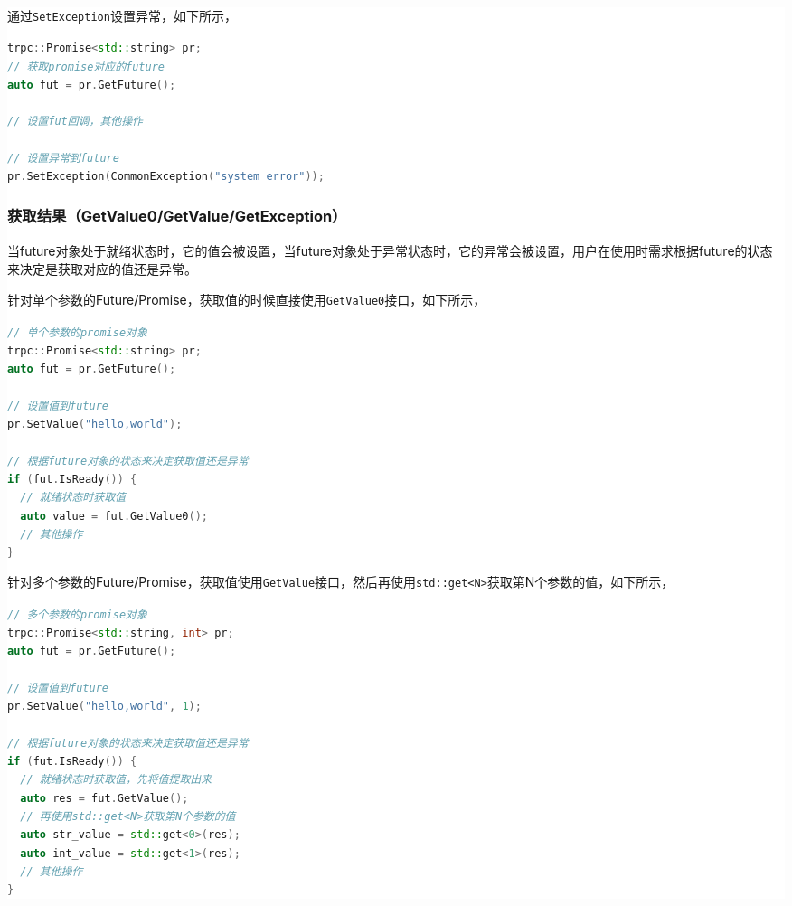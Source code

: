 通过`SetException`设置异常，如下所示，

```cpp
trpc::Promise<std::string> pr;
// 获取promise对应的future
auto fut = pr.GetFuture();

// 设置fut回调，其他操作

// 设置异常到future
pr.SetException(CommonException("system error"));
```

### 获取结果（GetValue0/GetValue/GetException）

当future对象处于就绪状态时，它的值会被设置，当future对象处于异常状态时，它的异常会被设置，用户在使用时需求根据future的状态来决定是获取对应的值还是异常。

针对单个参数的Future/Promise，获取值的时候直接使用`GetValue0`接口，如下所示，

```cpp
// 单个参数的promise对象
trpc::Promise<std::string> pr;
auto fut = pr.GetFuture();

// 设置值到future
pr.SetValue("hello,world");

// 根据future对象的状态来决定获取值还是异常
if (fut.IsReady()) {
  // 就绪状态时获取值
  auto value = fut.GetValue0();
  // 其他操作
}
```

针对多个参数的Future/Promise，获取值使用`GetValue`接口，然后再使用`std::get<N>`获取第N个参数的值，如下所示，

```cpp
// 多个参数的promise对象
trpc::Promise<std::string, int> pr;
auto fut = pr.GetFuture();

// 设置值到future
pr.SetValue("hello,world", 1);

// 根据future对象的状态来决定获取值还是异常
if (fut.IsReady()) {
  // 就绪状态时获取值，先将值提取出来
  auto res = fut.GetValue();
  // 再使用std::get<N>获取第N个参数的值
  auto str_value = std::get<0>(res);
  auto int_value = std::get<1>(res);
  // 其他操作
}
```
